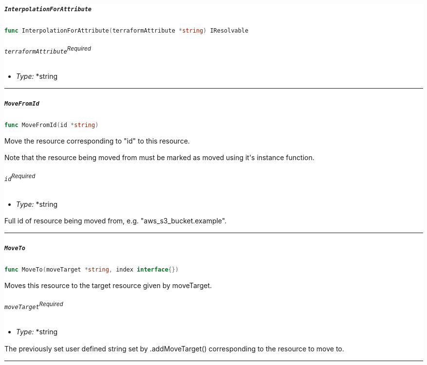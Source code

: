 ##### `InterpolationForAttribute` <a name="InterpolationForAttribute" id="@cdktf/provider-databricks.accountNetworkPolicy.AccountNetworkPolicy.interpolationForAttribute"></a>

```go
func InterpolationForAttribute(terraformAttribute *string) IResolvable
```

###### `terraformAttribute`<sup>Required</sup> <a name="terraformAttribute" id="@cdktf/provider-databricks.accountNetworkPolicy.AccountNetworkPolicy.interpolationForAttribute.parameter.terraformAttribute"></a>

- *Type:* *string

---

##### `MoveFromId` <a name="MoveFromId" id="@cdktf/provider-databricks.accountNetworkPolicy.AccountNetworkPolicy.moveFromId"></a>

```go
func MoveFromId(id *string)
```

Move the resource corresponding to "id" to this resource.

Note that the resource being moved from must be marked as moved using it's instance function.

###### `id`<sup>Required</sup> <a name="id" id="@cdktf/provider-databricks.accountNetworkPolicy.AccountNetworkPolicy.moveFromId.parameter.id"></a>

- *Type:* *string

Full id of resource being moved from, e.g. "aws_s3_bucket.example".

---

##### `MoveTo` <a name="MoveTo" id="@cdktf/provider-databricks.accountNetworkPolicy.AccountNetworkPolicy.moveTo"></a>

```go
func MoveTo(moveTarget *string, index interface{})
```

Moves this resource to the target resource given by moveTarget.

###### `moveTarget`<sup>Required</sup> <a name="moveTarget" id="@cdktf/provider-databricks.accountNetworkPolicy.AccountNetworkPolicy.moveTo.parameter.moveTarget"></a>

- *Type:* *string

The previously set user defined string set by .addMoveTarget() corresponding to the resource to move to.

---
